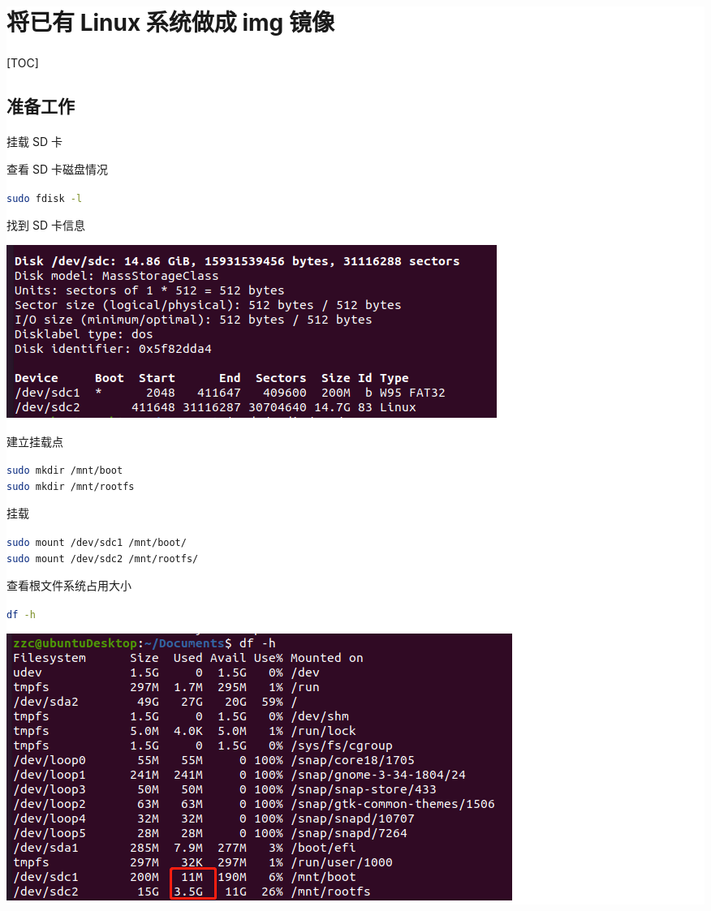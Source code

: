 # 将已有 Linux 系统做成 img 镜像

[TOC]

## 准备工作

挂载 SD 卡

查看 SD 卡磁盘情况

```bash
sudo fdisk -l 
```

找到 SD 卡信息

![01](img\001\01.png)

建立挂载点

```bash
sudo mkdir /mnt/boot
sudo mkdir /mnt/rootfs
```

挂载

```bash
sudo mount /dev/sdc1 /mnt/boot/
sudo mount /dev/sdc2 /mnt/rootfs/
```

查看根文件系统占用大小

```bash
df -h
```

![02](img/001/02.png)

